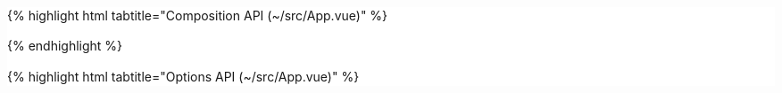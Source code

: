 {% highlight html tabtitle="Composition API (~/src/App.vue)" %}

<template>
  <div id="app">
    <ejs-grid :dataSource='data' :allowPaging='true' height="348">
      <e-columns>
        <e-column field='OrderID' headerText='Order ID' width='100' textAlign='Right'></e-column>
        <e-column field='CustomerID' headerText='Customer Name' width='100'></e-column>
        <e-column field='EmployeeID' headerText='Employee ID' textAlign='Right' width='100'></e-column>
        <e-column field='Freight' headerText='Freight' format='C2' textAlign='Right' width='100'></e-column>
        <e-column field='ShipCity' headerText='Ship City' width='120'></e-column>
      </e-columns>
    </ejs-grid>
  </div> 
</template>
<script setup>
  import { provide } from "vue";
  import { GridComponent as EjsGrid, ColumnDirective as EColumn, ColumnsDirective as EColumns, Page } from "@syncfusion/ej2-vue-grids"; 
  import { DataManager } from "@syncfusion/ej2-data";
  import { CustomAdaptor } from './CustomAdaptor';
  const data = new DataManager({
    url: 'https://localhost:xxxx/api/Grid',
    adaptor: new CustomAdaptor(),
  });
  provide('grid', [Page]);
</script>
<style>
	@import "../node_modules/@syncfusion/ej2-base/styles/tailwind.css";
	@import "../node_modules/@syncfusion/ej2-buttons/styles/tailwind.css";
	@import "../node_modules/@syncfusion/ej2-calendars/styles/tailwind.css";
	@import "../node_modules/@syncfusion/ej2-dropdowns/styles/tailwind.css";
	@import "../node_modules/@syncfusion/ej2-inputs/styles/tailwind.css";
	@import "../node_modules/@syncfusion/ej2-navigations/styles/tailwind.css";
	@import "../node_modules/@syncfusion/ej2-popups/styles/tailwind.css";
	@import "../node_modules/@syncfusion/ej2-splitbuttons/styles/tailwind.css";
	@import "../node_modules/@syncfusion/ej2-vue-grids/styles/tailwind.css";
</style>

{% endhighlight %}

{% highlight html tabtitle="Options API (~/src/App.vue)" %}

<template>
  <div id="app">
    <ejs-grid :dataSource='data' :allowPaging='true' height="348">
      <e-columns>
        <e-column field='OrderID' headerText='Order ID' width='100' textAlign='Right'></e-column>
        <e-column field='CustomerID' headerText='Customer Name' width='100'></e-column>
        <e-column field='EmployeeID' headerText='Employee ID' textAlign='Right' width='100'></e-column>
        <e-column field='Freight' headerText='Freight' format='C2' textAlign='Right' width='100'></e-column>
        <e-column field='ShipCity' headerText='Ship City' width='120'></e-column>
      </e-columns>
    </ejs-grid>
  </div> 
</template>
<script>
  import { GridComponent, ColumnsDirective, ColumnDirective, Page } from '@syncfusion/ej2-vue-grids';
  import { DataManager } from '@syncfusion/ej2-data';
  import { CustomAdaptor } from './CustomAdaptor';
  export default {
    name: "App",
    components: {